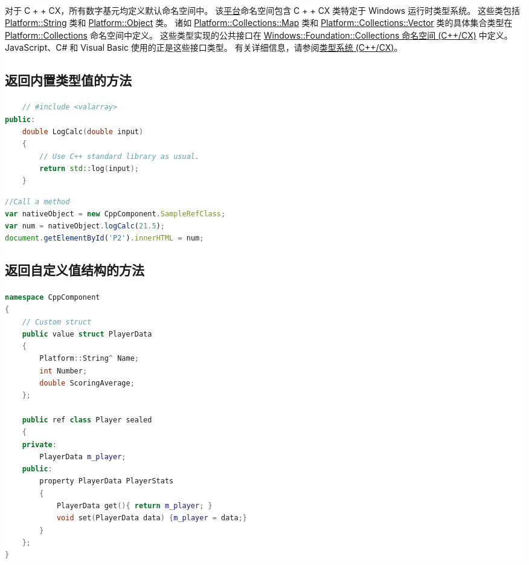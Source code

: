 对于 C + + CX，所有数字基元均定义默认命名空间中。 该[平台](https://msdn.microsoft.com/library/windows/apps/xaml/hh710417.aspx)命名空间包含 C + + CX 类特定于 Windows 运行时类型系统。 这些类包括 [Platform::String](https://msdn.microsoft.com/library/windows/apps/xaml/hh755812.aspx) 类和 [Platform::Object](https://msdn.microsoft.com/library/windows/apps/xaml/hh748265.aspx) 类。 诸如 [Platform::Collections::Map](https://msdn.microsoft.com/library/windows/apps/xaml/hh441508.aspx) 类和 [Platform::Collections::Vector](https://msdn.microsoft.com/library/windows/apps/xaml/hh441570.aspx) 类的具体集合类型在 [Platform::Collections](https://msdn.microsoft.com/library/windows/apps/xaml/hh710418.aspx) 命名空间中定义。 这些类型实现的公共接口在 [Windows::Foundation::Collections 命名空间 (C++/CX)](https://msdn.microsoft.com/library/windows/apps/xaml/hh441496.aspx) 中定义。 JavaScript、C# 和 Visual Basic 使用的正是这些接口类型。 有关详细信息，请参阅[类型系统 (C++/CX)](https://msdn.microsoft.com/library/windows/apps/hh755822.aspx)。

## <a name="method-that-returns-a-value-of-built-in-type"></a>返回内置类型值的方法
```cpp
    // #include <valarray>
public:
    double LogCalc(double input)
    {
        // Use C++ standard library as usual.
        return std::log(input);
    }
```

```javascript
//Call a method
var nativeObject = new CppComponent.SampleRefClass;
var num = nativeObject.logCalc(21.5);
document.getElementById('P2').innerHTML = num;
```

## <a name="method-that-returns-a-custom-value-struct"></a>返回自定义值结构的方法
```cpp
namespace CppComponent
{
    // Custom struct
    public value struct PlayerData
    {
        Platform::String^ Name;
        int Number;
        double ScoringAverage;
    };

    public ref class Player sealed
    {
    private:
        PlayerData m_player;
    public:
        property PlayerData PlayerStats
        {
            PlayerData get(){ return m_player; }
            void set(PlayerData data) {m_player = data;}
        }
    };
}
```
